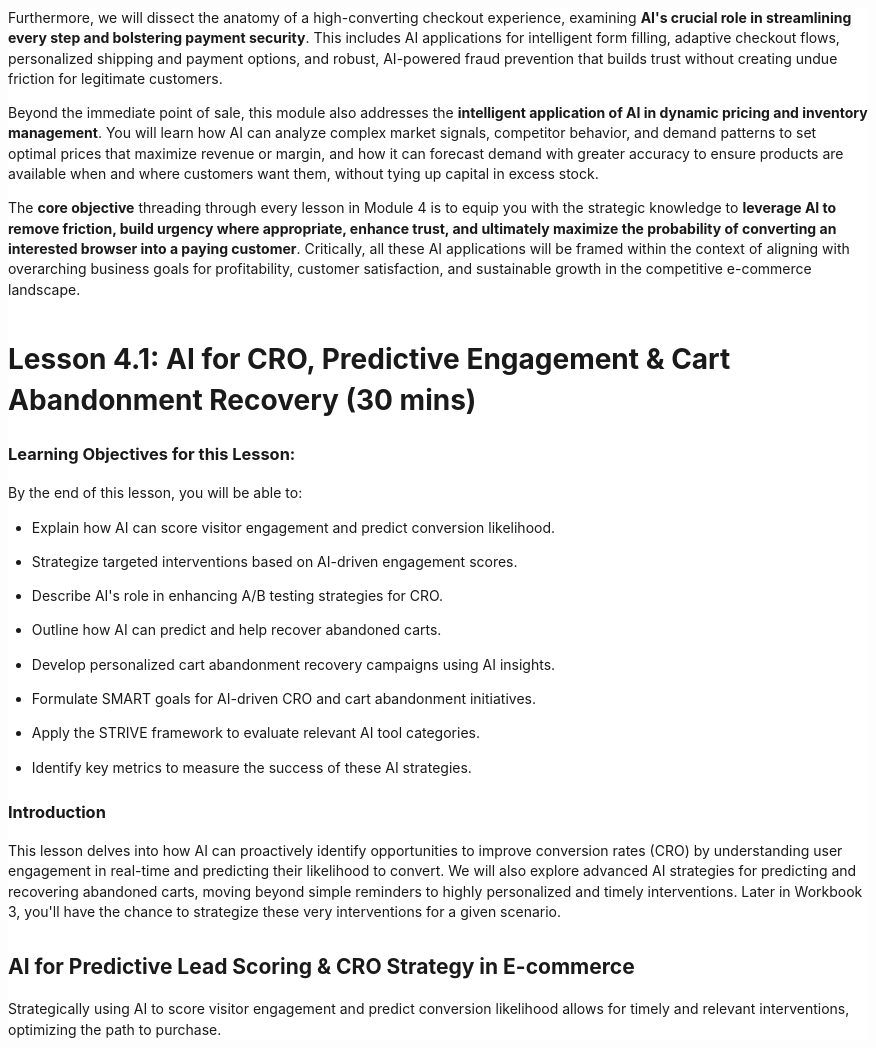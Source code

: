 Furthermore, we will dissect the anatomy of a high-converting checkout experience, examining **AI's crucial role in streamlining every step and bolstering payment security**. This includes AI applications for intelligent form filling, adaptive checkout flows, personalized shipping and payment options, and robust, AI-powered fraud prevention that builds trust without creating undue friction for legitimate customers.

Beyond the immediate point of sale, this module also addresses the **intelligent application of AI in dynamic pricing and inventory management**. You will learn how AI can analyze complex market signals, competitor behavior, and demand patterns to set optimal prices that maximize revenue or margin, and how it can forecast demand with greater accuracy to ensure products are available when and where customers want them, without tying up capital in excess stock.

The **core objective** threading through every lesson in Module 4 is to equip you with the strategic knowledge to **leverage AI to remove friction, build urgency where appropriate, enhance trust, and ultimately maximize the probability of converting an interested browser into a paying customer**. Critically, all these AI applications will be framed within the context of aligning with overarching business goals for profitability, customer satisfaction, and sustainable growth in the competitive e-commerce landscape.

# Lesson 4.1: AI for CRO, Predictive Engagement & Cart Abandonment Recovery (30 mins)

### Learning Objectives for this Lesson:

By the end of this lesson, you will be able to:

- Explain how AI can score visitor engagement and predict conversion likelihood.

- Strategize targeted interventions based on AI-driven engagement scores.

- Describe AI's role in enhancing A/B testing strategies for CRO.

- Outline how AI can predict and help recover abandoned carts.

- Develop personalized cart abandonment recovery campaigns using AI insights.

- Formulate SMART goals for AI-driven CRO and cart abandonment initiatives.

- Apply the STRIVE framework to evaluate relevant AI tool categories.

- Identify key metrics to measure the success of these AI strategies.

### Introduction

This lesson delves into how AI can proactively identify opportunities to improve conversion rates (CRO) by understanding user engagement in real-time and predicting their likelihood to convert. We will also explore advanced AI strategies for predicting and recovering abandoned carts, moving beyond simple reminders to highly personalized and timely interventions. Later in Workbook 3, you'll have the chance to strategize these very interventions for a given scenario.

## AI for Predictive Lead Scoring & CRO Strategy in E-commerce

Strategically using AI to score visitor engagement and predict conversion likelihood allows for timely and relevant interventions, optimizing the path to purchase.
